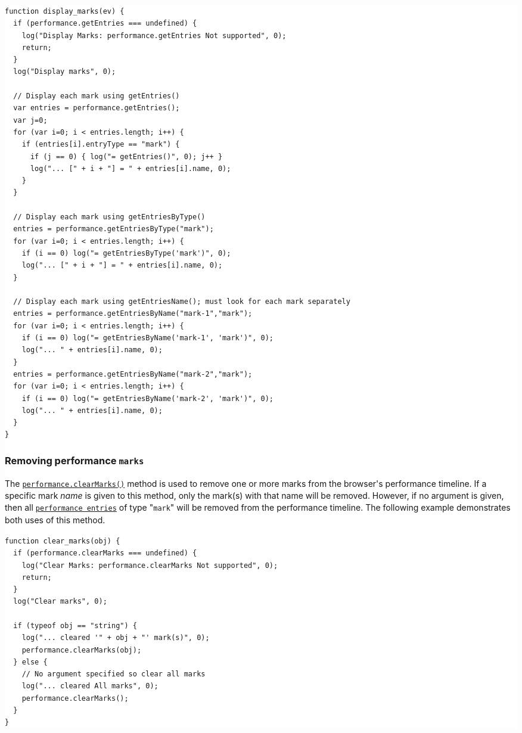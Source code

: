     function display_marks(ev) {
      if (performance.getEntries === undefined) {
        log("Display Marks: performance.getEntries Not supported", 0);
        return;
      }
      log("Display marks", 0);

      // Display each mark using getEntries()
      var entries = performance.getEntries();
      var j=0;
      for (var i=0; i < entries.length; i++) {
        if (entries[i].entryType == "mark") {
          if (j == 0) { log("= getEntries()", 0); j++ }
          log("... [" + i + "] = " + entries[i].name, 0);
        }
      }

      // Display each mark using getEntriesByType()
      entries = performance.getEntriesByType("mark");
      for (var i=0; i < entries.length; i++) {
        if (i == 0) log("= getEntriesByType('mark')", 0);
        log("... [" + i + "] = " + entries[i].name, 0);
      }

      // Display each mark using getEntriesName(); must look for each mark separately
      entries = performance.getEntriesByName("mark-1","mark");
      for (var i=0; i < entries.length; i++) {
        if (i == 0) log("= getEntriesByName('mark-1', 'mark')", 0);
        log("... " + entries[i].name, 0);
      }
      entries = performance.getEntriesByName("mark-2","mark");
      for (var i=0; i < entries.length; i++) {
        if (i == 0) log("= getEntriesByName('mark-2', 'mark')", 0);
        log("... " + entries[i].name, 0);
      }
    }

### Removing performance `marks`

The [`performance.clearMarks()`](../performance/clearmarks) method is used to remove one or more marks from the browser's performance timeline. If a specific mark *name* is given to this method, only the mark(s) with that name will be removed. However, if no argument is given, then all [`performance entries`](../performanceentry) of type "`mark`" will be removed from the performance timeline. The following example demonstrates both uses of this method.

    function clear_marks(obj) {
      if (performance.clearMarks === undefined) {
        log("Clear Marks: performance.clearMarks Not supported", 0);
        return;
      }
      log("Clear marks", 0);

      if (typeof obj == "string") {
        log("... cleared '" + obj + "' mark(s)", 0);
        performance.clearMarks(obj);
      } else {
        // No argument specified so clear all marks
        log("... cleared All marks", 0);
        performance.clearMarks();
      }
    }
